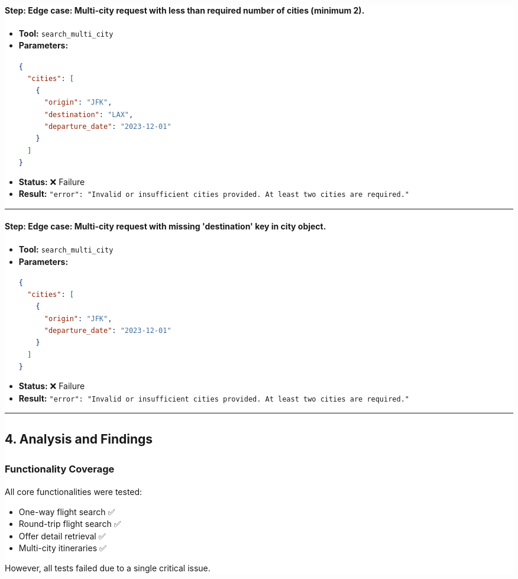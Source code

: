 
#### Step: Edge case: Multi-city request with less than required number of cities (minimum 2).
- **Tool:** `search_multi_city`
- **Parameters:**  
  ```json
  {
    "cities": [
      {
        "origin": "JFK",
        "destination": "LAX",
        "departure_date": "2023-12-01"
      }
    ]
  }
  ```
- **Status:** ❌ Failure
- **Result:** `"error": "Invalid or insufficient cities provided. At least two cities are required."`

---

#### Step: Edge case: Multi-city request with missing 'destination' key in city object.
- **Tool:** `search_multi_city`
- **Parameters:**  
  ```json
  {
    "cities": [
      {
        "origin": "JFK",
        "departure_date": "2023-12-01"
      }
    ]
  }
  ```
- **Status:** ❌ Failure
- **Result:** `"error": "Invalid or insufficient cities provided. At least two cities are required."`

---

## 4. Analysis and Findings

### Functionality Coverage
All core functionalities were tested:
- One-way flight search ✅
- Round-trip flight search ✅
- Offer detail retrieval ✅
- Multi-city itineraries ✅

However, all tests failed due to a single critical issue.
